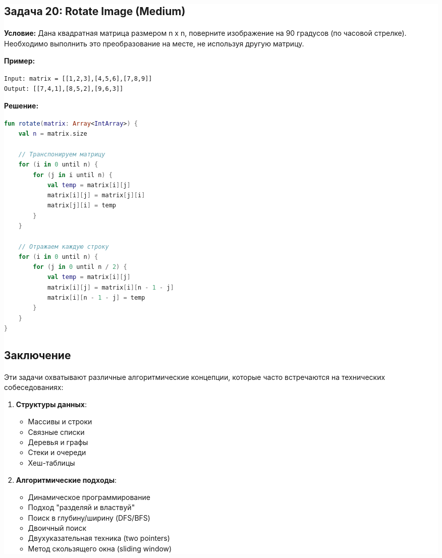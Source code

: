 ## Задача 20: Rotate Image (Medium)

**Условие:**
Дана квадратная матрица размером n x n, поверните изображение на 90 градусов (по часовой стрелке).
Необходимо выполнить это преобразование на месте, не используя другую матрицу.

**Пример:**
```
Input: matrix = [[1,2,3],[4,5,6],[7,8,9]]
Output: [[7,4,1],[8,5,2],[9,6,3]]
```

**Решение:**
```kotlin
fun rotate(matrix: Array<IntArray>) {
    val n = matrix.size
    
    // Транспонируем матрицу
    for (i in 0 until n) {
        for (j in i until n) {
            val temp = matrix[i][j]
            matrix[i][j] = matrix[j][i]
            matrix[j][i] = temp
        }
    }
    
    // Отражаем каждую строку
    for (i in 0 until n) {
        for (j in 0 until n / 2) {
            val temp = matrix[i][j]
            matrix[i][j] = matrix[i][n - 1 - j]
            matrix[i][n - 1 - j] = temp
        }
    }
}
```

## Заключение

Эти задачи охватывают различные алгоритмические концепции, которые часто встречаются на технических собеседованиях:

1. **Структуры данных**:
   - Массивы и строки
   - Связные списки
   - Деревья и графы
   - Стеки и очереди
   - Хеш-таблицы

2. **Алгоритмические подходы**:
   - Динамическое программирование
   - Подход "разделяй и властвуй"
   - Поиск в глубину/ширину (DFS/BFS)
   - Двоичный поиск
   - Двухуказательная техника (two pointers)
   - Метод скользящего окна (sliding window)
